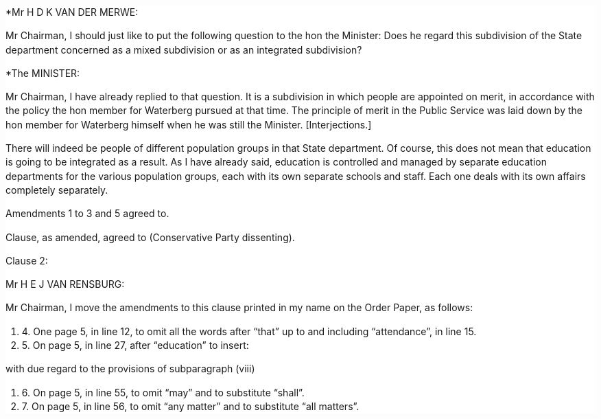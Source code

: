 </speech>

<speech by="#van_der_merwe">

<from>*Mr <person refersTo="hansard_za">H D K VAN DER MERWE</person>:</from>

<p>Mr Chairman, I should just like to put the following question to the hon the Minister: Does he regard this subdivision of the State department concerned as a mixed subdivision or as an integrated subdivision?</p>

</speech>

<speech by="#minister">

<from>*The <person refersTo="hansard_za">MINISTER</person>:</from>

<p>Mr Chairman, I have already replied to that question. It is a subdivision in which people are appointed on merit, in accordance with the policy the hon member for Waterberg pursued at that time. The principle of merit in the Public Service was laid down by the hon member for Waterberg himself when he was still the Minister. [Interjections.]</p>

<p>There will indeed be people of different population groups in that State department. Of course, this does not mean that education is going to be integrated as a result. As I have already said, education is controlled and managed by separate education departments for the various population groups, each with its own separate schools and staff. Each one deals with its own affairs completely separately.</p>

<p>Amendments 1 to 3 and 5 agreed to.</p>

<p>Clause, as amended, agreed to (Conservative Party dissenting).</p>

<p>Clause 2:</p>

</speech>

<speech by="#van_rensburg">

<from>Mr <person refersTo="hansard_za">H E J VAN RENSBURG</person>:</from>

<p>Mr Chairman, I move the amendments to this clause printed in my name on the Order Paper, as follows:</p>

<ol>

<li>4. One page 5, in line 12, to omit all the words after &#x201C;that&#x201D; up to and including &#x201C;attendance&#x201D;, in line 15.</li>

<li>5. On page 5, in line 27, after &#x201C;education&#x201D; to insert:</li>

</ol>

<block name="quote">with due regard to the provisions of subparagraph (viii)</block>

<ol>

<li>6. On page 5, in line 55, to omit &#x201C;may&#x201D; and to substitute &#x201C;shall&#x201D;.</li>

<li>7. On page 5, in line 56, to omit &#x201C;any matter&#x201D; and to substitute &#x201C;all matters&#x201D;.</li>

</ol>
